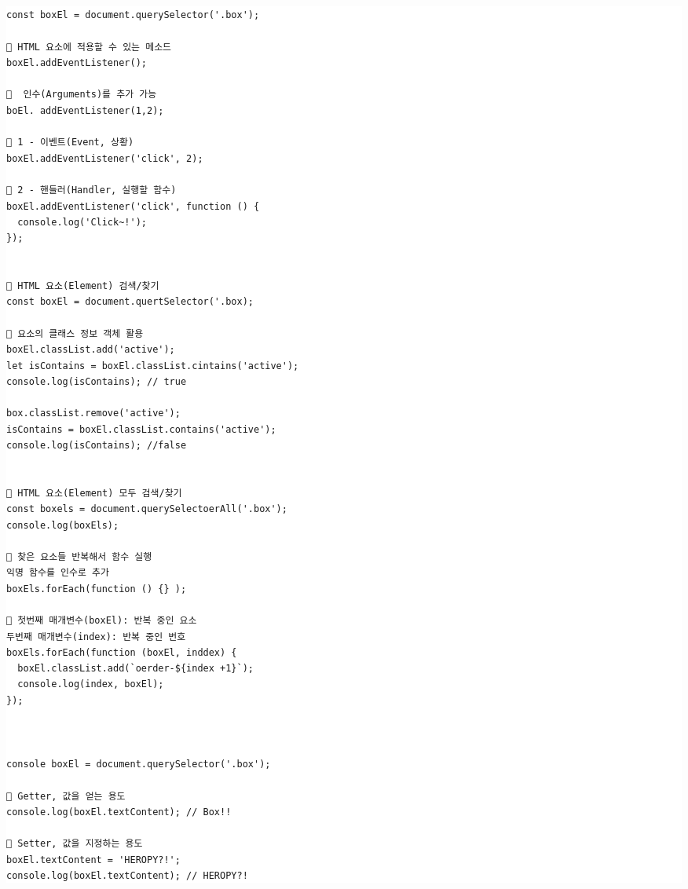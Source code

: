 ```
const boxEl = document.querySelector('.box');

🔎 HTML 요소에 적용할 수 있는 메소드
boxEl.addEventListener();

🔎  인수(Arguments)를 추가 가능
boEl. addEventListener(1,2);

🔎 1 - 이벤트(Event, 상황)
boxEl.addEventListener('click', 2);

🔎 2 - 핸들러(Handler, 실행할 함수)
boxEl.addEventListener('click', function () {
  console.log('Click~!');
});


🔎 HTML 요소(Element) 검색/찾기
const boxEl = document.quertSelector('.box);

🔎 요소의 클래스 정보 객체 활용
boxEl.classList.add('active');
let isContains = boxEl.classList.cintains('active');
console.log(isContains); // true

box.classList.remove('active');
isContains = boxEl.classList.contains('active');
console.log(isContains); //false


🔎 HTML 요소(Element) 모두 검색/찾기
const boxels = document.querySelectoerAll('.box');
console.log(boxEls);

🔎 찾은 요소들 반복해서 함수 실행
익명 함수를 인수로 추가
boxEls.forEach(function () {} );

🔎 첫번째 매개변수(boxEl): 반복 중인 요소
두번째 매개변수(index): 반복 중인 번호
boxEls.forEach(function (boxEl, inddex) {
  boxEl.classList.add(`oerder-${index +1}`);
  console.log(index, boxEl);
});



console boxEl = document.querySelector('.box');

🔎 Getter, 값을 얻는 용도
console.log(boxEl.textContent); // Box!!

🔎 Setter, 값을 지정하는 용도
boxEl.textContent = 'HEROPY?!';
console.log(boxEl.textContent); // HEROPY?!
```
